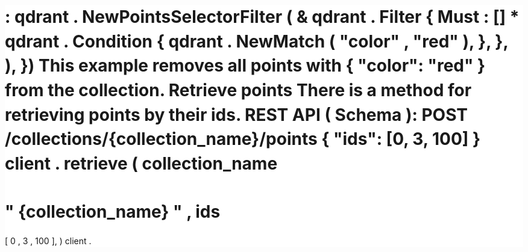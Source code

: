 :
qdrant
.
NewPointsSelectorFilter
(
&
qdrant
.
Filter
{
Must
:
[]
*
qdrant
.
Condition
{
qdrant
.
NewMatch
(
"color"
,
"red"
),
},
},
),
})
This example removes all points with
{ "color": "red" }
from the collection.
Retrieve points
There is a method for retrieving points by their ids.
REST API (
Schema
):
POST /collections/{collection_name}/points
{
"ids": [0, 3, 100]
}
client
.
retrieve
(
collection_name
=
"
{collection_name}
"
,
ids
=
[
0
,
3
,
100
],
)
client
.